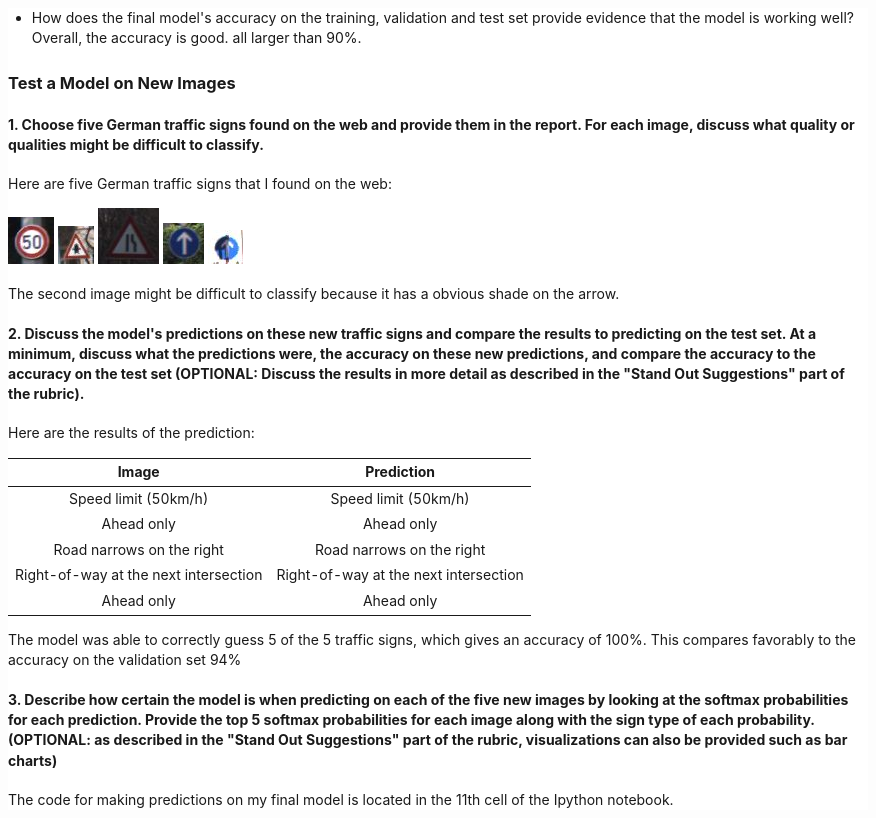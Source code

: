 * How does the final model's accuracy on the training, validation and test set provide evidence that the model is working well?
Overall, the accuracy is good. all larger than 90%. 

### Test a Model on New Images

#### 1. Choose five German traffic signs found on the web and provide them in the report. For each image, discuss what quality or qualities might be difficult to classify.

Here are five German traffic signs that I found on the web:

![alt text][image4] ![alt text][image5] ![alt text][image6] 
![alt text][image7] ![alt text][image8]

The second image might be difficult to classify because it has a obvious shade on the arrow.

#### 2. Discuss the model's predictions on these new traffic signs and compare the results to predicting on the test set. At a minimum, discuss what the predictions were, the accuracy on these new predictions, and compare the accuracy to the accuracy on the test set (OPTIONAL: Discuss the results in more detail as described in the "Stand Out Suggestions" part of the rubric).

Here are the results of the prediction:

| Image			                  |     Prediction	     					| 
|:---------------------:           |:---------------------------------------------:| 
|Speed limit (50km/h)              | Speed limit (50km/h)						| 
|Ahead only    			           | Ahead only								|
|Road narrows on the right	         | Road narrows on the right	 				|
|Right-of-way at the next intersection	| Right-of-way at the next intersection			|
|Ahead only  			           | Ahead only      							|


The model was able to correctly guess 5 of the 5 traffic signs, which gives an accuracy of 100%. This compares favorably to the accuracy on the validation set 94%

#### 3. Describe how certain the model is when predicting on each of the five new images by looking at the softmax probabilities for each prediction. Provide the top 5 softmax probabilities for each image along with the sign type of each probability. (OPTIONAL: as described in the "Stand Out Suggestions" part of the rubric, visualizations can also be provided such as bar charts)

The code for making predictions on my final model is located in the 11th cell of the Ipython notebook.


[//]: # (Image References)
[image1]: ./examples/visualization.PNG "Visualization"
[image2]: ./examples/original.PNG "Original"
[image3]: ./examples/grayscale.PNG "Grayscaling"
[image4]: ./examples/12504.jpg "Traffic Sign 1"
[image5]: ./examples/12523.jpg "Traffic Sign 2"
[image6]: ./examples/12541.jpg "Traffic Sign 3"
[image7]: ./examples/12549.jpg "Traffic Sign 4"
[image8]: ./examples/12562.jpg "Traffic Sign 5"
[image9]: ./examples/FeatueMaps.PNG "Featue Maps"